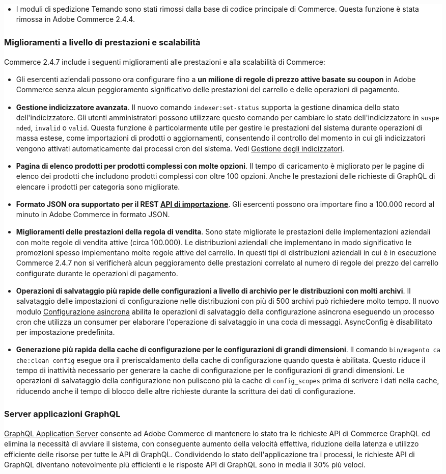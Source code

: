 * I moduli di spedizione Temando sono stati rimossi dalla base di codice principale di Commerce. Questa funzione è stata rimossa in Adobe Commerce 2.4.4. 

### Miglioramenti a livello di prestazioni e scalabilità

Commerce 2.4.7 include i seguenti miglioramenti alle prestazioni e alla scalabilità di Commerce:

* Gli esercenti aziendali possono ora configurare fino a **un milione di regole di prezzo attive basate su coupon** in Adobe Commerce senza alcun peggioramento significativo delle prestazioni del carrello e delle operazioni di pagamento. 

* **Gestione indicizzatore avanzata**. Il nuovo comando `indexer:set-status` supporta la gestione dinamica dello stato dell&#39;indicizzatore. Gli utenti amministratori possono utilizzare questo comando per cambiare lo stato dell&#39;indicizzatore in `suspended`, `invalid` o `valid`. Questa funzione è particolarmente utile per gestire le prestazioni del sistema durante operazioni di massa estese, come importazioni di prodotti o aggiornamenti, consentendo il controllo del momento in cui gli indicizzatori vengono attivati automaticamente dai processi cron del sistema. Vedi [Gestione degli indicizzatori](https://experienceleague.adobe.com/docs/commerce-operations/configuration-guide/cli/manage-indexers.html?lang=it).

* **Pagina di elenco prodotti per prodotti complessi con molte opzioni**. Il tempo di caricamento è migliorato per le pagine di elenco dei prodotti che includono prodotti complessi con oltre 100 opzioni. Anche le prestazioni delle richieste di GraphQL di elencare i prodotti per categoria sono migliorate. 

* **Formato JSON ora supportato per il REST [API di importazione](https://developer.adobe.com/commerce/webapi/rest/modules/import/)**. Gli esercenti possono ora importare fino a 100.000 record al minuto in Adobe Commerce in formato JSON. 

* **Miglioramenti delle prestazioni della regola di vendita**. Sono state migliorate le prestazioni delle implementazioni aziendali con molte regole di vendita attive (circa 100.000). Le distribuzioni aziendali che implementano in modo significativo le promozioni spesso implementano molte regole attive del carrello. In questi tipi di distribuzioni aziendali in cui è in esecuzione Commerce 2.4.7 non si verificherà alcun peggioramento delle prestazioni correlato al numero di regole del prezzo del carrello configurate durante le operazioni di pagamento. 

* **Operazioni di salvataggio più rapide delle configurazioni a livello di archivio per le distribuzioni con molti archivi**. Il salvataggio delle impostazioni di configurazione nelle distribuzioni con più di 500 archivi può richiedere molto tempo. Il nuovo modulo [Configurazione asincrona](../../../performance/configuration.md#asynchronous-configuration-save) abilita le operazioni di salvataggio della configurazione asincrona eseguendo un processo cron che utilizza un consumer per elaborare l&#39;operazione di salvataggio in una coda di messaggi. AsyncConfig è disabilitato per impostazione predefinita.

* **Generazione più rapida della cache di configurazione per le configurazioni di grandi dimensioni**. Il comando `bin/magento cache:clean config` esegue ora il preriscaldamento della cache di configurazione quando questa è abilitata. Questo riduce il tempo di inattività necessario per generare la cache di configurazione per le configurazioni di grandi dimensioni. Le operazioni di salvataggio della configurazione non puliscono più la cache di `config_scopes` prima di scrivere i dati nella cache, riducendo anche il tempo di blocco delle altre richieste durante la scrittura dei dati di configurazione.

### Server applicazioni GraphQL

[GraphQL Application Server](../../../performance/application-server.md) consente ad Adobe Commerce di mantenere lo stato tra le richieste API di Commerce GraphQL ed elimina la necessità di avviare il sistema, con conseguente aumento della velocità effettiva, riduzione della latenza e utilizzo efficiente delle risorse per tutte le API di GraphQL. Condividendo lo stato dell&#39;applicazione tra i processi, le richieste API di GraphQL diventano notevolmente più efficienti e le risposte API di GraphQL sono in media il 30% più veloci.
